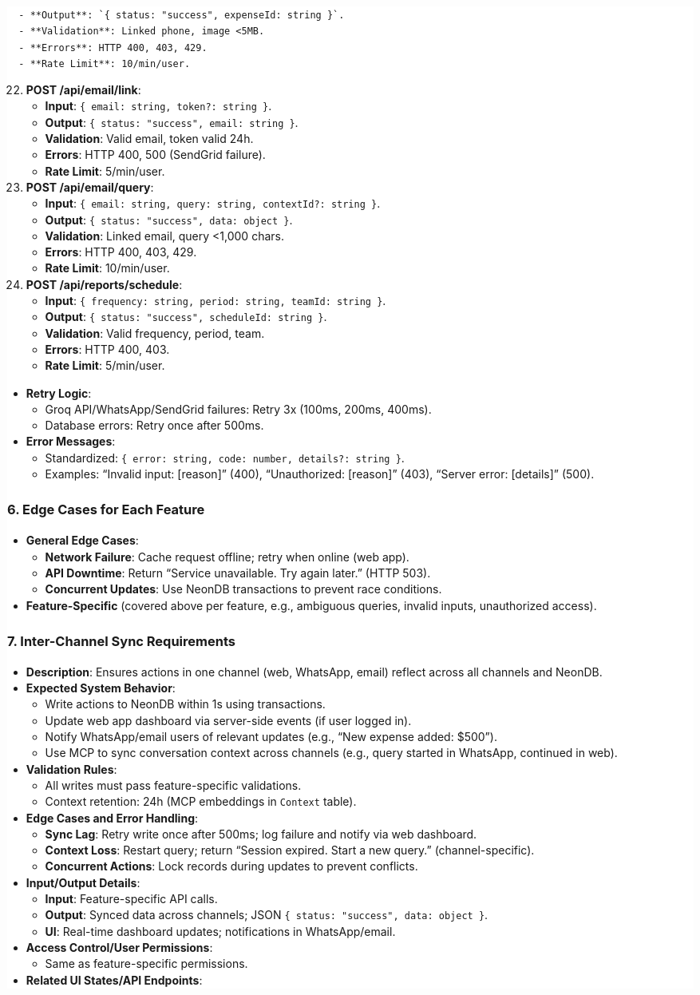       - **Output**: `{ status: "success", expenseId: string }`.
      - **Validation**: Linked phone, image <5MB.
      - **Errors**: HTTP 400, 403, 429.
      - **Rate Limit**: 10/min/user.
  22. **POST /api/email/link**:
      - **Input**: `{ email: string, token?: string }`.
      - **Output**: `{ status: "success", email: string }`.
      - **Validation**: Valid email, token valid 24h.
      - **Errors**: HTTP 400, 500 (SendGrid failure).
      - **Rate Limit**: 5/min/user.
  23. **POST /api/email/query**:
      - **Input**: `{ email: string, query: string, contextId?: string }`.
      - **Output**: `{ status: "success", data: object }`.
      - **Validation**: Linked email, query <1,000 chars.
      - **Errors**: HTTP 400, 403, 429.
      - **Rate Limit**: 10/min/user.
  24. **POST /api/reports/schedule**:
      - **Input**: `{ frequency: string, period: string, teamId: string }`.
      - **Output**: `{ status: "success", scheduleId: string }`.
      - **Validation**: Valid frequency, period, team.
      - **Errors**: HTTP 400, 403.
      - **Rate Limit**: 5/min/user.

- **Retry Logic**:
  - Groq API/WhatsApp/SendGrid failures: Retry 3x (100ms, 200ms, 400ms).
  - Database errors: Retry once after 500ms.
- **Error Messages**:
  - Standardized: `{ error: string, code: number, details?: string }`.
  - Examples: “Invalid input: [reason]” (400), “Unauthorized: [reason]” (403), “Server error: [details]” (500).

### 6. Edge Cases for Each Feature

- **General Edge Cases**:
  - **Network Failure**: Cache request offline; retry when online (web app).
  - **API Downtime**: Return “Service unavailable. Try again later.” (HTTP 503).
  - **Concurrent Updates**: Use NeonDB transactions to prevent race conditions.
- **Feature-Specific** (covered above per feature, e.g., ambiguous queries, invalid inputs, unauthorized access).

### 7. Inter-Channel Sync Requirements

- **Description**: Ensures actions in one channel (web, WhatsApp, email) reflect across all channels and NeonDB.
- **Expected System Behavior**:
  - Write actions to NeonDB within 1s using transactions.
  - Update web app dashboard via server-side events (if user logged in).
  - Notify WhatsApp/email users of relevant updates (e.g., “New expense added: $500”).
  - Use MCP to sync conversation context across channels (e.g., query started in WhatsApp, continued in web).
- **Validation Rules**:
  - All writes must pass feature-specific validations.
  - Context retention: 24h (MCP embeddings in `Context` table).
- **Edge Cases and Error Handling**:
  - **Sync Lag**: Retry write once after 500ms; log failure and notify via web dashboard.
  - **Context Loss**: Restart query; return “Session expired. Start a new query.” (channel-specific).
  - **Concurrent Actions**: Lock records during updates to prevent conflicts.
- **Input/Output Details**:
  - **Input**: Feature-specific API calls.
  - **Output**: Synced data across channels; JSON `{ status: "success", data: object }`.
  - **UI**: Real-time dashboard updates; notifications in WhatsApp/email.
- **Access Control/User Permissions**:
  - Same as feature-specific permissions.
- **Related UI States/API Endpoints**: